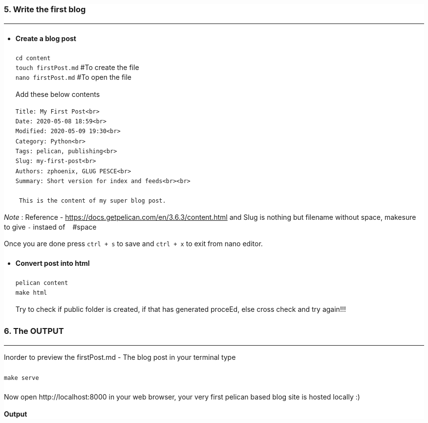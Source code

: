### 5. Write the first blog
---

- #### Create a blog post

  `cd content`<br>
  `touch firstPost.md` #To create the file<br>
  `nano firstPost.md` #To open the file<br>
 
  Add these below contents 

  ```
  Title: My First Post<br>
  Date: 2020-05-08 18:59<br>
  Modified: 2020-05-09 19:30<br>
  Category: Python<br>
  Tags: pelican, publishing<br>
  Slug: my-first-post<br>
  Authors: zphoenix, GLUG PESCE<br>
  Summary: Short version for index and feeds<br><br>
 
   This is the content of my super blog post.
  ```

 _Note_ : Reference - https://docs.getpelican.com/en/3.6.3/content.html and Slug is nothing but filename without space, makesure to give `-` instaed of ` ` #space
 
 Once you are done press `ctrl + s` to save and `ctrl + x` to exit from nano editor.<br>
 
- #### Convert post into html

  `pelican content`<br>
  `make html`<br>
  
  Try to check if public folder is created, if that has generated proceEd, else cross check and try again!!!<br>
 

###  6. The OUTPUT
---
Inorder to preview the firstPost.md - The blog post in your terminal type <br><br>
 `make serve`<br><br>
 Now open http://localhost:8000 in your web browser, your very first pelican based blog site is hosted locally :)
 
 **Output**<br>